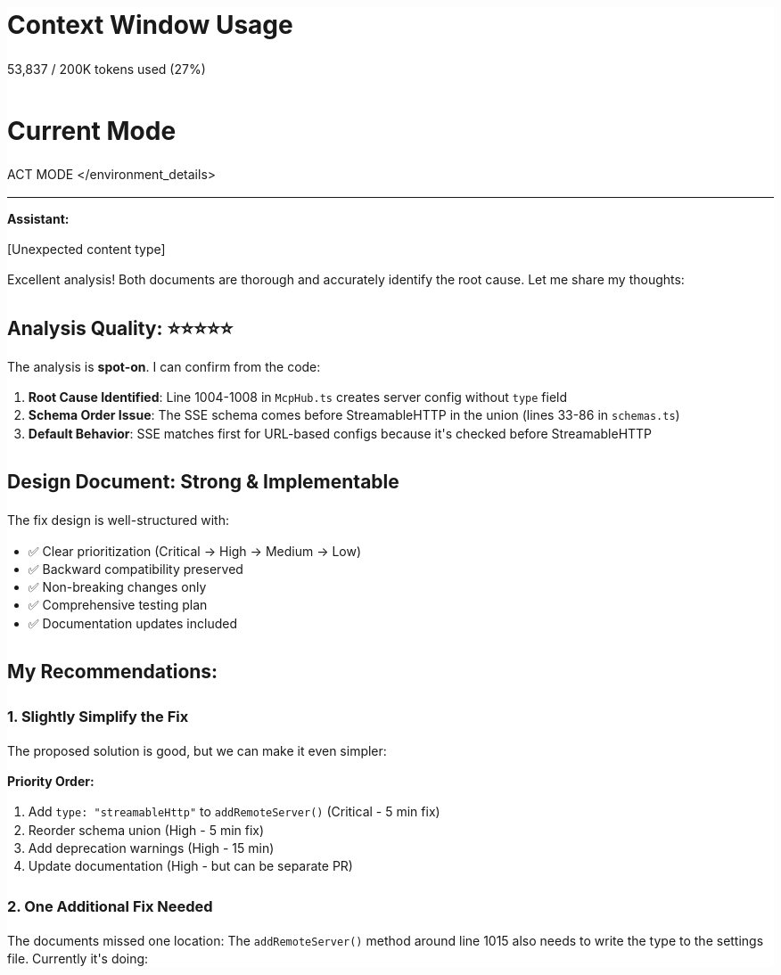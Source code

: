 # Context Window Usage
53,837 / 200K tokens used (27%)

# Current Mode
ACT MODE
</environment_details>

---

**Assistant:**

[Unexpected content type]

Excellent analysis! Both documents are thorough and accurately identify the root cause. Let me share my thoughts:

## Analysis Quality: ⭐⭐⭐⭐⭐

The analysis is **spot-on**. I can confirm from the code:

1. **Root Cause Identified**: Line 1004-1008 in `McpHub.ts` creates server config without `type` field
2. **Schema Order Issue**: The SSE schema comes before StreamableHTTP in the union (lines 33-86 in `schemas.ts`)
3. **Default Behavior**: SSE matches first for URL-based configs because it's checked before StreamableHTTP

## Design Document: Strong & Implementable

The fix design is well-structured with:
- ✅ Clear prioritization (Critical → High → Medium → Low)
- ✅ Backward compatibility preserved
- ✅ Non-breaking changes only
- ✅ Comprehensive testing plan
- ✅ Documentation updates included

## My Recommendations:

### 1. **Slightly Simplify the Fix** 
The proposed solution is good, but we can make it even simpler:

**Priority Order:**
1. Add `type: "streamableHttp"` to `addRemoteServer()` (Critical - 5 min fix)
2. Reorder schema union (High - 5 min fix) 
3. Add deprecation warnings (High - 15 min)
4. Update documentation (High - but can be separate PR)

### 2. **One Additional Fix Needed**
The documents missed one location: The `addRemoteServer()` method around line 1015 also needs to write the type to the settings file. Currently it's doing:
